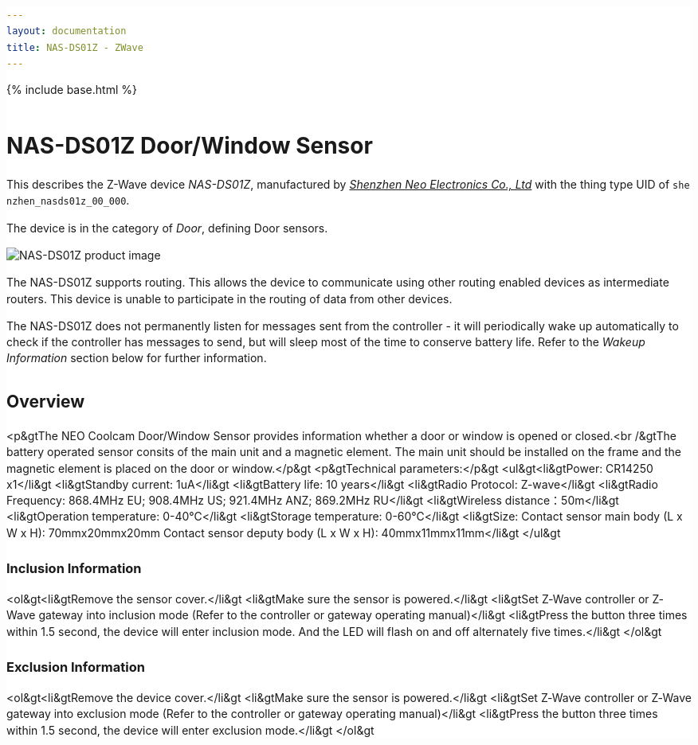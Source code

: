 ```yaml
---
layout: documentation
title: NAS-DS01Z - ZWave
---
```


{% include base.html %}

# NAS-DS01Z Door/Window Sensor
This describes the Z-Wave device *NAS-DS01Z*, manufactured by *[Shenzhen Neo Electronics Co., Ltd](http://www.szneo.com/)* with the thing type UID of ```shenzhen_nasds01z_00_000```.

The device is in the category of *Door*, defining Door sensors.

![NAS-DS01Z product image](https://opensmarthouse.org/zwavedatabase/400/image/)


The NAS-DS01Z supports routing. This allows the device to communicate using other routing enabled devices as intermediate routers.  This device is unable to participate in the routing of data from other devices.

The NAS-DS01Z does not permanently listen for messages sent from the controller - it will periodically wake up automatically to check if the controller has messages to send, but will sleep most of the time to conserve battery life. Refer to the *Wakeup Information* section below for further information.

## Overview

<p&gtThe NEO Coolcam Door/Window Sensor provides information whether a door or window is opened or closed.<br /&gtThe battery operated sensor consits of the main unit and a magnetic element. The main unit should be installed on the frame and the magnetic element is placed on the door or window.</p&gt <p&gtTechnical parameters:</p&gt <ul&gt<li&gtPower: CR14250 x1</li&gt <li&gtStandby current: 1uA</li&gt <li&gtBattery life: 10 years</li&gt <li&gtRadio Protocol: Z-wave</li&gt <li&gtRadio Frequency: 868.4MHz EU; 908.4MHz US; 921.4MHz ANZ; 869.2MHz RU</li&gt <li&gtWireless distance：50m</li&gt <li&gtOperation temperature: 0-40℃</li&gt <li&gtStorage temperature: 0-60℃</li&gt <li&gtSize: Contact sensor main body (L x W x H): 70mmx20mmx20mm Contact sensor deputy body (L x W x H): 40mmx11mmx11mm</li&gt </ul&gt

### Inclusion Information

<ol&gt<li&gtRemove the sensor cover.</li&gt <li&gtMake sure the sensor is powered.</li&gt <li&gtSet Z‐Wave controller or Z‐Wave gateway into inclusion mode (Refer to the controller or gateway operating manual)</li&gt <li&gtPress the button three times within 1.5 second, the device will enter inclusion mode. And the LED will flash on and off alternately five times.</li&gt </ol&gt

### Exclusion Information

<ol&gt<li&gtRemove the device cover.</li&gt <li&gtMake sure the sensor is powered.</li&gt <li&gtSet Z‐Wave controller or Z‐Wave gateway into exclusion mode (Refer to the controller or gateway operating manual)</li&gt <li&gtPress the button three times within 1.5 second, the device will enter exclusion mode.</li&gt </ol&gt
